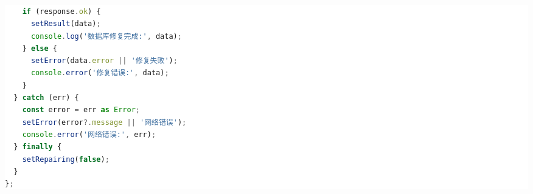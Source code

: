```typescript
    if (response.ok) {
      setResult(data);
      console.log('数据库修复完成:', data);
    } else {
      setError(data.error || '修复失败');
      console.error('修复错误:', data);
    }
  } catch (err) {
    const error = err as Error;
    setError(error?.message || '网络错误');
    console.error('网络错误:', err);
  } finally {
    setRepairing(false);
  }
};
```